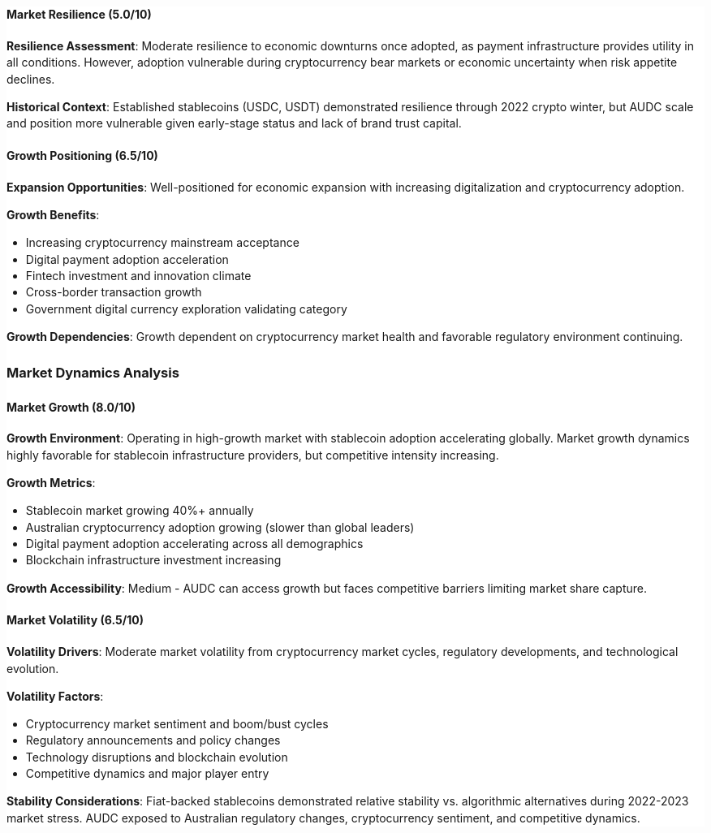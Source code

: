 #### Market Resilience (5.0/10)

**Resilience Assessment**: Moderate resilience to economic downturns once adopted, as payment infrastructure provides utility in all conditions. However, adoption vulnerable during cryptocurrency bear markets or economic uncertainty when risk appetite declines.

**Historical Context**: Established stablecoins (USDC, USDT) demonstrated resilience through 2022 crypto winter, but AUDC scale and position more vulnerable given early-stage status and lack of brand trust capital.

#### Growth Positioning (6.5/10)

**Expansion Opportunities**: Well-positioned for economic expansion with increasing digitalization and cryptocurrency adoption.

**Growth Benefits**:
- Increasing cryptocurrency mainstream acceptance
- Digital payment adoption acceleration
- Fintech investment and innovation climate
- Cross-border transaction growth
- Government digital currency exploration validating category

**Growth Dependencies**: Growth dependent on cryptocurrency market health and favorable regulatory environment continuing.

### Market Dynamics Analysis

#### Market Growth (8.0/10)

**Growth Environment**: Operating in high-growth market with stablecoin adoption accelerating globally. Market growth dynamics highly favorable for stablecoin infrastructure providers, but competitive intensity increasing.

**Growth Metrics**:
- Stablecoin market growing 40%+ annually
- Australian cryptocurrency adoption growing (slower than global leaders)
- Digital payment adoption accelerating across all demographics
- Blockchain infrastructure investment increasing

**Growth Accessibility**: Medium - AUDC can access growth but faces competitive barriers limiting market share capture.

#### Market Volatility (6.5/10)

**Volatility Drivers**: Moderate market volatility from cryptocurrency market cycles, regulatory developments, and technological evolution.

**Volatility Factors**:
- Cryptocurrency market sentiment and boom/bust cycles
- Regulatory announcements and policy changes
- Technology disruptions and blockchain evolution
- Competitive dynamics and major player entry

**Stability Considerations**: Fiat-backed stablecoins demonstrated relative stability vs. algorithmic alternatives during 2022-2023 market stress. AUDC exposed to Australian regulatory changes, cryptocurrency sentiment, and competitive dynamics.
